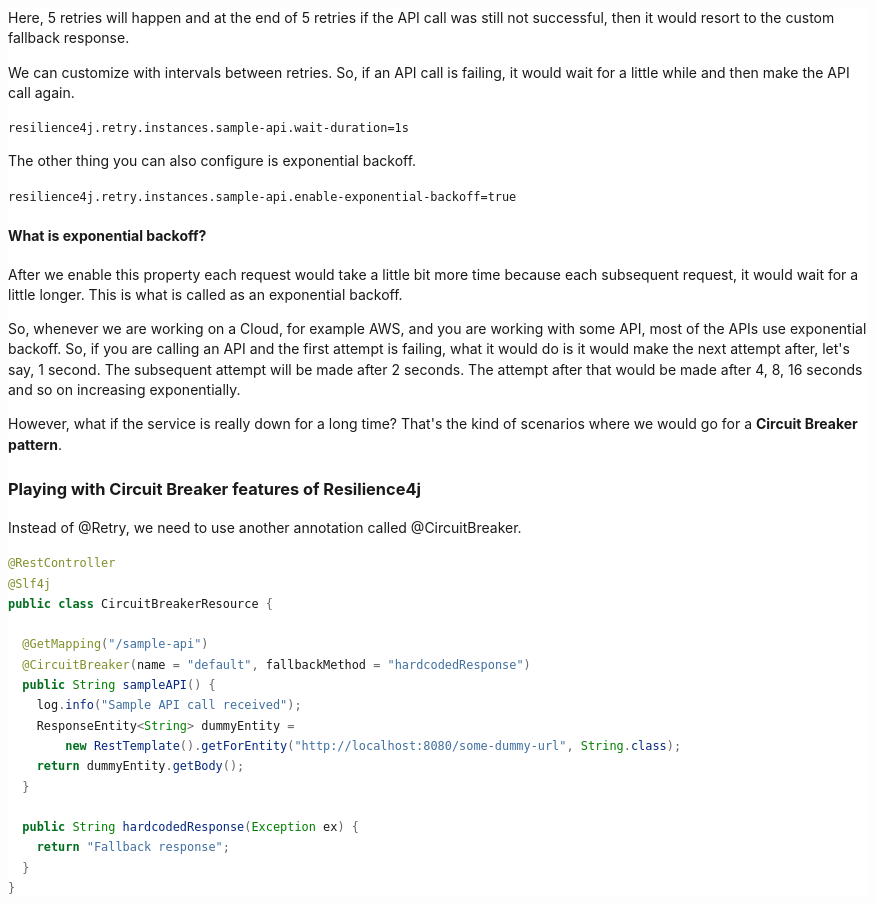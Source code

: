 Here, 5 retries will happen and at the end of 5 retries if the API call was still not successful, then it would
resort to the custom fallback response.

We can customize with intervals between retries. So, if an API call is failing, it would wait for a little while and
then make the API call again.

```properties
resilience4j.retry.instances.sample-api.wait-duration=1s
```

The other thing you can also configure is exponential backoff. 

```properties
resilience4j.retry.instances.sample-api.enable-exponential-backoff=true
```

#### What is exponential backoff?
After we enable this property each request would take a little bit more time because each subsequent request, it
would wait for a little longer. This is what is called as an exponential backoff. 

So, whenever we are working on a Cloud, for example AWS, and you are working with some API, most of the APIs use 
exponential backoff. So, if you are calling an API and the first attempt is failing, what it would do is it would make
the next attempt after, let's say, 1 second. The subsequent attempt will be made after 2 seconds. The attempt after 
that would be made after 4, 8, 16 seconds and so on increasing exponentially. 

However, what if the service is really down for a long time? That's the kind of scenarios where we would go for a 
**Circuit Breaker pattern**.

### Playing with Circuit Breaker features of Resilience4j
Instead of @Retry, we need to use another annotation called @CircuitBreaker.

```java
@RestController
@Slf4j
public class CircuitBreakerResource {

  @GetMapping("/sample-api")
  @CircuitBreaker(name = "default", fallbackMethod = "hardcodedResponse")
  public String sampleAPI() {
    log.info("Sample API call received");
    ResponseEntity<String> dummyEntity =
        new RestTemplate().getForEntity("http://localhost:8080/some-dummy-url", String.class);
    return dummyEntity.getBody();
  }

  public String hardcodedResponse(Exception ex) {
    return "Fallback response";
  }
}
```
